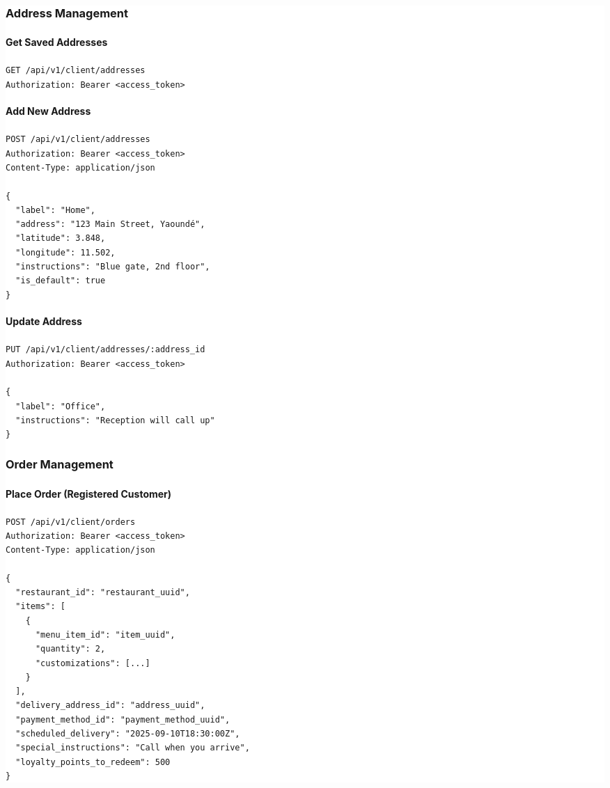
### Address Management

#### Get Saved Addresses
```http
GET /api/v1/client/addresses
Authorization: Bearer <access_token>
```

#### Add New Address
```http
POST /api/v1/client/addresses
Authorization: Bearer <access_token>
Content-Type: application/json

{
  "label": "Home",
  "address": "123 Main Street, Yaoundé",
  "latitude": 3.848,
  "longitude": 11.502,
  "instructions": "Blue gate, 2nd floor",
  "is_default": true
}
```

#### Update Address
```http
PUT /api/v1/client/addresses/:address_id
Authorization: Bearer <access_token>

{
  "label": "Office",
  "instructions": "Reception will call up"
}
```

### Order Management

#### Place Order (Registered Customer)
```http
POST /api/v1/client/orders
Authorization: Bearer <access_token>
Content-Type: application/json

{
  "restaurant_id": "restaurant_uuid",
  "items": [
    {
      "menu_item_id": "item_uuid",
      "quantity": 2,
      "customizations": [...]
    }
  ],
  "delivery_address_id": "address_uuid",
  "payment_method_id": "payment_method_uuid",
  "scheduled_delivery": "2025-09-10T18:30:00Z",
  "special_instructions": "Call when you arrive",
  "loyalty_points_to_redeem": 500
}
```
